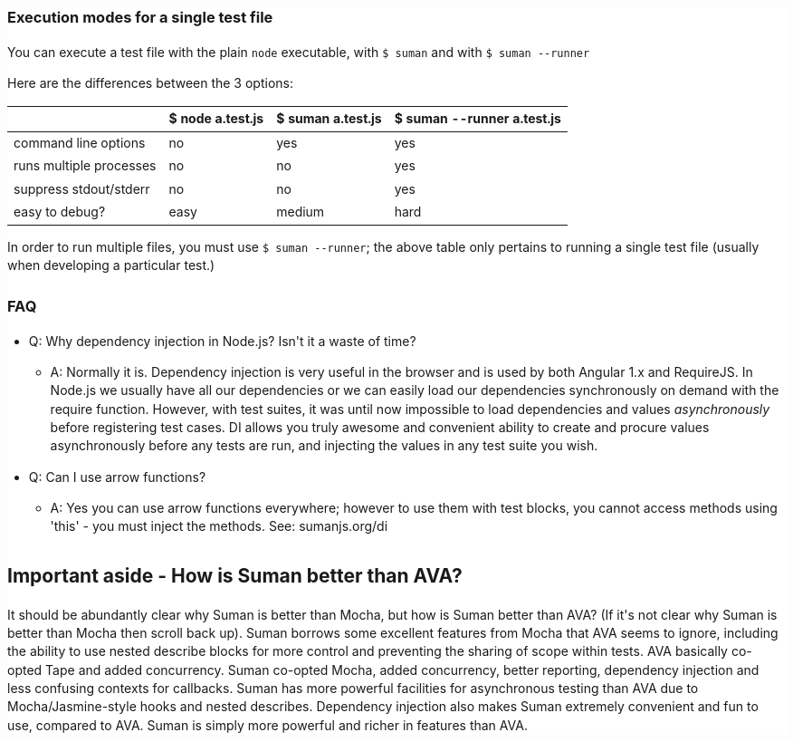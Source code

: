 
### Execution modes for a single test file

You can execute a test file with the plain ```node``` executable, with ```$ suman``` and with ```$ suman --runner```

Here are the differences between the 3 options:

|                         | $ node a.test.js  | $ suman a.test.js  | $ suman --runner a.test.js  |
|-------------------------|-------------------|--------------------|-----------------------------|
| command line options    | no                | yes                | yes                         |
| runs multiple processes | no                | no                 | yes                         |
| suppress stdout/stderr  | no                | no                 | yes                         |
| easy to debug?          | easy              | medium             | hard


In order to run multiple files, you must use ```$ suman --runner```; the above table
only pertains to running a single test file (usually when developing a particular test.)


### FAQ

* Q: Why dependency injection in Node.js? Isn't it a waste of time?
  
  *  A: Normally it is. Dependency injection is very useful in the browser and is used by both Angular 1.x and RequireJS. In Node.js we usually have all our dependencies or we can easily load
     our dependencies synchronously on demand with the require function. However, with test suites, it was until now impossible to load dependencies and values *asynchronously* before registering test cases.
     DI allows you truly awesome and convenient ability to create and procure values asynchronously before any tests are run, and injecting the values in any test suite you wish.
     
* Q: Can I use arrow functions? 

  * A: Yes you can use arrow functions everywhere; however to use them with test blocks, you cannot access
    methods using 'this' - you must inject the methods. See: sumanjs.org/di


## Important aside - How is Suman better than AVA?

 It should be abundantly clear why Suman is better than Mocha, but how is Suman better than AVA? 
 (If it's not clear why Suman is better than Mocha then scroll back up).
 Suman borrows some excellent features from Mocha that AVA seems to ignore, including the ability
 to use nested describe blocks for more control and preventing the sharing of scope within tests. AVA basically
 co-opted Tape and added concurrency. Suman co-opted Mocha, added concurrency, better reporting, dependency injection and 
 less confusing contexts for callbacks. Suman has more powerful facilities for asynchronous testing than AVA due to Mocha/Jasmine-style hooks
 and nested describes. Dependency injection also makes Suman extremely convenient and fun to use, compared to AVA.
 Suman is simply more powerful and richer in features than AVA. 
 